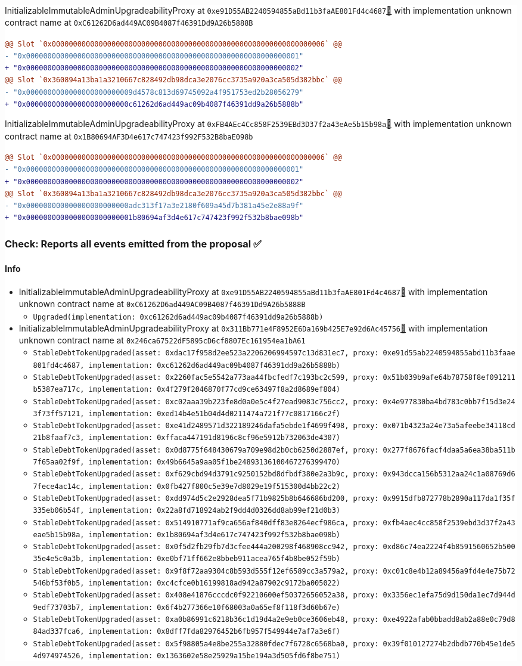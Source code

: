 InitializableImmutableAdminUpgradeabilityProxy at `0xe91D55AB2240594855aBd11b3faAE801Fd4c4687`[:ghost:](https://github.com/bgd-labs/aave-address-book "AaveV2Ethereum.ASSETS.USDT.S_TOKEN") with implementation unknown contract name at `0xC61262D6ad449AC09B4087f46391Dd9A26b5888B`
```diff
@@ Slot `0x0000000000000000000000000000000000000000000000000000000000000006` @@
- "0x0000000000000000000000000000000000000000000000000000000000000001"
+ "0x0000000000000000000000000000000000000000000000000000000000000002"
@@ Slot `0x360894a13ba1a3210667c828492db98dca3e2076cc3735a920a3ca505d382bbc` @@
- "0x0000000000000000000000009d4578c813d69745092a4f951753ed2b28056279"
+ "0x000000000000000000000000c61262d6ad449ac09b4087f46391dd9a26b5888b"
```

InitializableImmutableAdminUpgradeabilityProxy at `0xFB4AEc4Cc858F2539EBd3D37f2a43eAe5b15b98a`[:ghost:](https://github.com/bgd-labs/aave-address-book "AaveV2Ethereum.ASSETS.LINK.S_TOKEN") with implementation unknown contract name at `0x1B80694AF3D4e617c747423f992F532B8baE098b`
```diff
@@ Slot `0x0000000000000000000000000000000000000000000000000000000000000006` @@
- "0x0000000000000000000000000000000000000000000000000000000000000001"
+ "0x0000000000000000000000000000000000000000000000000000000000000002"
@@ Slot `0x360894a13ba1a3210667c828492db98dca3e2076cc3735a920a3ca505d382bbc` @@
- "0x000000000000000000000000adc313f17a3e2180f609a45d7b381a45e2e88a9f"
+ "0x0000000000000000000000001b80694af3d4e617c747423f992f532b8bae098b"
```


### Check: Reports all events emitted from the proposal :white_check_mark:

#### Info

- InitializableImmutableAdminUpgradeabilityProxy at `0xe91D55AB2240594855aBd11b3faAE801Fd4c4687`[:ghost:](https://github.com/bgd-labs/aave-address-book "AaveV2Ethereum.ASSETS.USDT.S_TOKEN") with implementation unknown contract name at `0xC61262D6ad449AC09B4087f46391Dd9A26b5888B`
  - `Upgraded(implementation: 0xc61262d6ad449ac09b4087f46391dd9a26b5888b)`
- InitializableImmutableAdminUpgradeabilityProxy at `0x311Bb771e4F8952E6Da169b425E7e92d6Ac45756`[:ghost:](https://github.com/bgd-labs/aave-address-book "AaveV2Ethereum.POOL_CONFIGURATOR") with implementation unknown contract name at `0x246ca67522dF5895cD6cf8807Ec161954ea1bA61`
  - `StableDebtTokenUpgraded(asset: 0xdac17f958d2ee523a2206206994597c13d831ec7, proxy: 0xe91d55ab2240594855abd11b3faae801fd4c4687, implementation: 0xc61262d6ad449ac09b4087f46391dd9a26b5888b)`
  - `StableDebtTokenUpgraded(asset: 0x2260fac5e5542a773aa44fbcfedf7c193bc2c599, proxy: 0x51b039b9afe64b78758f8ef091211b5387ea717c, implementation: 0x4f279f2046870f77cd9ce63497f8a2d8689ef804)`
  - `StableDebtTokenUpgraded(asset: 0xc02aaa39b223fe8d0a0e5c4f27ead9083c756cc2, proxy: 0x4e977830ba4bd783c0bb7f15d3e243f73ff57121, implementation: 0xed14b4e51b04d4d0211474a721f77c0817166c2f)`
  - `StableDebtTokenUpgraded(asset: 0xe41d2489571d322189246dafa5ebde1f4699f498, proxy: 0x071b4323a24e73a5afeebe34118cd21b8faaf7c3, implementation: 0xffaca447191d8196c8cf96e5912b732063de4307)`
  - `StableDebtTokenUpgraded(asset: 0x0d8775f648430679a709e98d2b0cb6250d2887ef, proxy: 0x277f8676facf4daa5a6ea38ba511b7f65aa02f9f, implementation: 0x49b6645a9aa05f1be24893136100467276399470)`
  - `StableDebtTokenUpgraded(asset: 0xf629cbd94d3791c9250152bd8dfbdf380e2a3b9c, proxy: 0x943dcca156b5312aa24c1a08769d67fece4ac14c, implementation: 0x0fb427f800c5e39e7d8029e19f515300d4bb22c2)`
  - `StableDebtTokenUpgraded(asset: 0xdd974d5c2e2928dea5f71b9825b8b646686bd200, proxy: 0x9915dfb872778b2890a117da1f35f335eb06b54f, implementation: 0x22a8fd718924ab2f9dd4d0326dd8ab99ef21d0b3)`
  - `StableDebtTokenUpgraded(asset: 0x514910771af9ca656af840dff83e8264ecf986ca, proxy: 0xfb4aec4cc858f2539ebd3d37f2a43eae5b15b98a, implementation: 0x1b80694af3d4e617c747423f992f532b8bae098b)`
  - `StableDebtTokenUpgraded(asset: 0x0f5d2fb29fb7d3cfee444a200298f468908cc942, proxy: 0xd86c74ea2224f4b8591560652b50035e4e5c0a3b, implementation: 0xe0bf71ff662e8bbeb911acea765f4b8be052f59b)`
  - `StableDebtTokenUpgraded(asset: 0x9f8f72aa9304c8b593d555f12ef6589cc3a579a2, proxy: 0xc01c8e4b12a89456a9fd4e4e75b72546bf53f0b5, implementation: 0xc4cfce0b16199818ad942a87902c9172ba005022)`
  - `StableDebtTokenUpgraded(asset: 0x408e41876cccdc0f92210600ef50372656052a38, proxy: 0x3356ec1efa75d9d150da1ec7d944d9edf73703b7, implementation: 0x6f4b277366e10f68003a0a65ef8f118f3d60b67e)`
  - `StableDebtTokenUpgraded(asset: 0xa0b86991c6218b36c1d19d4a2e9eb0ce3606eb48, proxy: 0xe4922afab0bbadd8ab2a88e0c79d884ad337fca6, implementation: 0x8dff7fda82976452b6fb957f549944e7af7a3e6f)`
  - `StableDebtTokenUpgraded(asset: 0x5f98805a4e8be255a32880fdec7f6728c6568ba0, proxy: 0x39f010127274b2dbdb770b45e1de54d974974526, implementation: 0x1363602e58e25929a15be194a3d505fd6f8be751)`